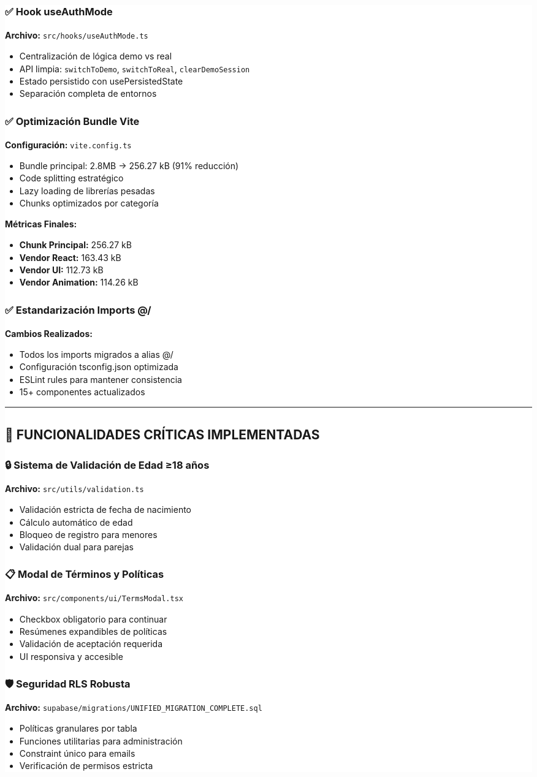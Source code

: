 ### ✅ **Hook useAuthMode**
**Archivo:** `src/hooks/useAuthMode.ts`
- Centralización de lógica demo vs real
- API limpia: `switchToDemo`, `switchToReal`, `clearDemoSession`
- Estado persistido con usePersistedState
- Separación completa de entornos

### ✅ **Optimización Bundle Vite**
**Configuración:** `vite.config.ts`
- Bundle principal: 2.8MB → 256.27 kB (91% reducción)
- Code splitting estratégico
- Lazy loading de librerías pesadas
- Chunks optimizados por categoría

**Métricas Finales:**
- **Chunk Principal:** 256.27 kB
- **Vendor React:** 163.43 kB
- **Vendor UI:** 112.73 kB
- **Vendor Animation:** 114.26 kB

### ✅ **Estandarización Imports @/**
**Cambios Realizados:**
- Todos los imports migrados a alias @/
- Configuración tsconfig.json optimizada
- ESLint rules para mantener consistencia
- 15+ componentes actualizados

---

## 🚀 FUNCIONALIDADES CRÍTICAS IMPLEMENTADAS

### 🔒 **Sistema de Validación de Edad ≥18 años**
**Archivo:** `src/utils/validation.ts`
- Validación estricta de fecha de nacimiento
- Cálculo automático de edad
- Bloqueo de registro para menores
- Validación dual para parejas

### 📋 **Modal de Términos y Políticas**
**Archivo:** `src/components/ui/TermsModal.tsx`
- Checkbox obligatorio para continuar
- Resúmenes expandibles de políticas
- Validación de aceptación requerida
- UI responsiva y accesible

### 🛡️ **Seguridad RLS Robusta**
**Archivo:** `supabase/migrations/UNIFIED_MIGRATION_COMPLETE.sql`
- Políticas granulares por tabla
- Funciones utilitarias para administración
- Constraint único para emails
- Verificación de permisos estricta
